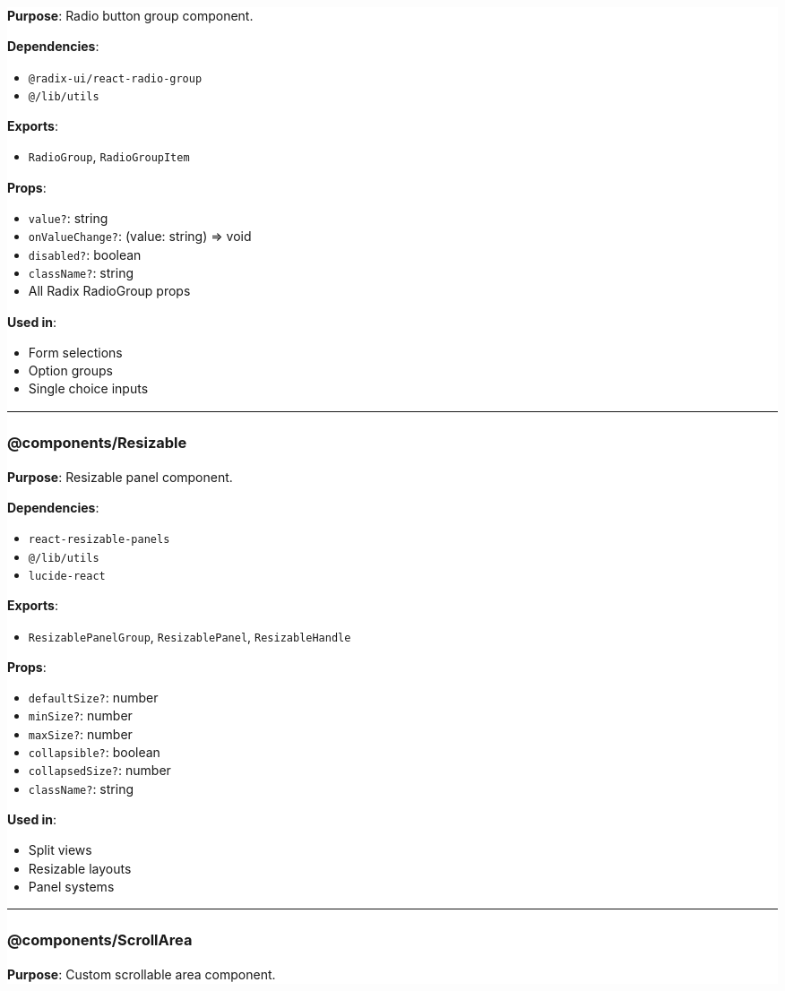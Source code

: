 **Purpose**:
Radio button group component.

**Dependencies**:
- `@radix-ui/react-radio-group`
- `@/lib/utils`

**Exports**:
- `RadioGroup`, `RadioGroupItem`

**Props**:
- `value?`: string
- `onValueChange?`: (value: string) => void
- `disabled?`: boolean
- `className?`: string
- All Radix RadioGroup props

**Used in**:
- Form selections
- Option groups
- Single choice inputs

---

### @components/Resizable

**Purpose**:
Resizable panel component.

**Dependencies**:
- `react-resizable-panels`
- `@/lib/utils`
- `lucide-react`

**Exports**:
- `ResizablePanelGroup`, `ResizablePanel`, `ResizableHandle`

**Props**:
- `defaultSize?`: number
- `minSize?`: number
- `maxSize?`: number
- `collapsible?`: boolean
- `collapsedSize?`: number
- `className?`: string

**Used in**:
- Split views
- Resizable layouts
- Panel systems

---

### @components/ScrollArea

**Purpose**:
Custom scrollable area component.
